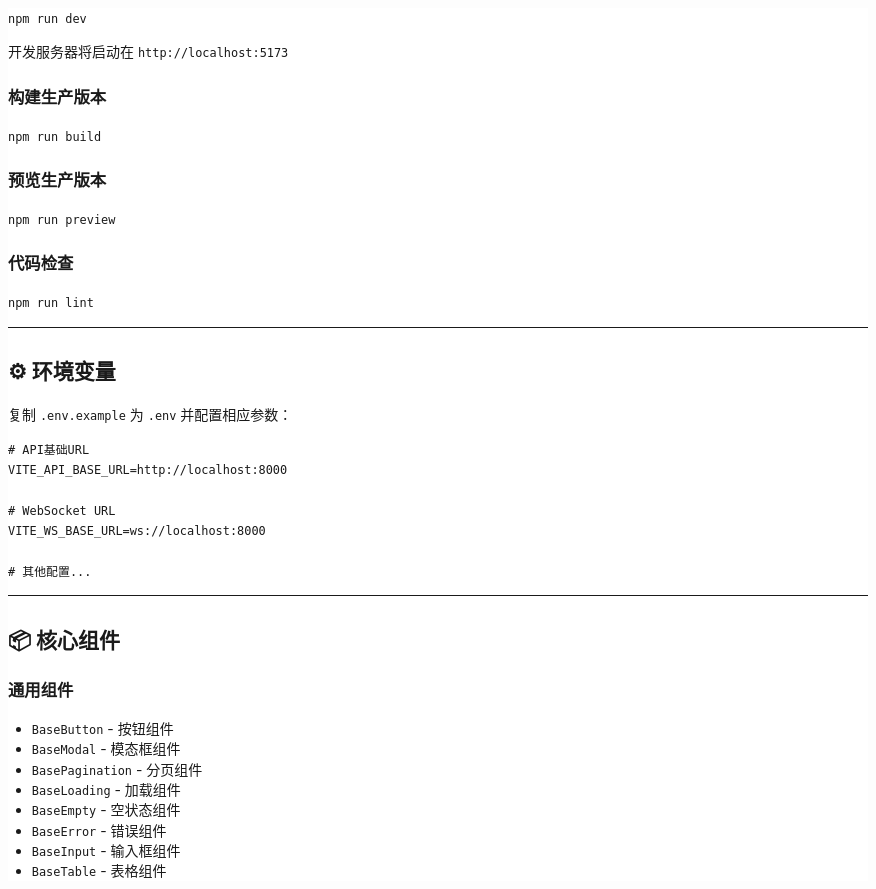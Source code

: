 ```bash
npm run dev
```

开发服务器将启动在 `http://localhost:5173`

### 构建生产版本

```bash
npm run build
```

### 预览生产版本

```bash
npm run preview
```

### 代码检查

```bash
npm run lint
```

---

## ⚙️ 环境变量

复制 `.env.example` 为 `.env` 并配置相应参数：

```env
# API基础URL
VITE_API_BASE_URL=http://localhost:8000

# WebSocket URL
VITE_WS_BASE_URL=ws://localhost:8000

# 其他配置...
```

---

## 📦 核心组件

### 通用组件

- `BaseButton` - 按钮组件
- `BaseModal` - 模态框组件
- `BasePagination` - 分页组件
- `BaseLoading` - 加载组件
- `BaseEmpty` - 空状态组件
- `BaseError` - 错误组件
- `BaseInput` - 输入框组件
- `BaseTable` - 表格组件
